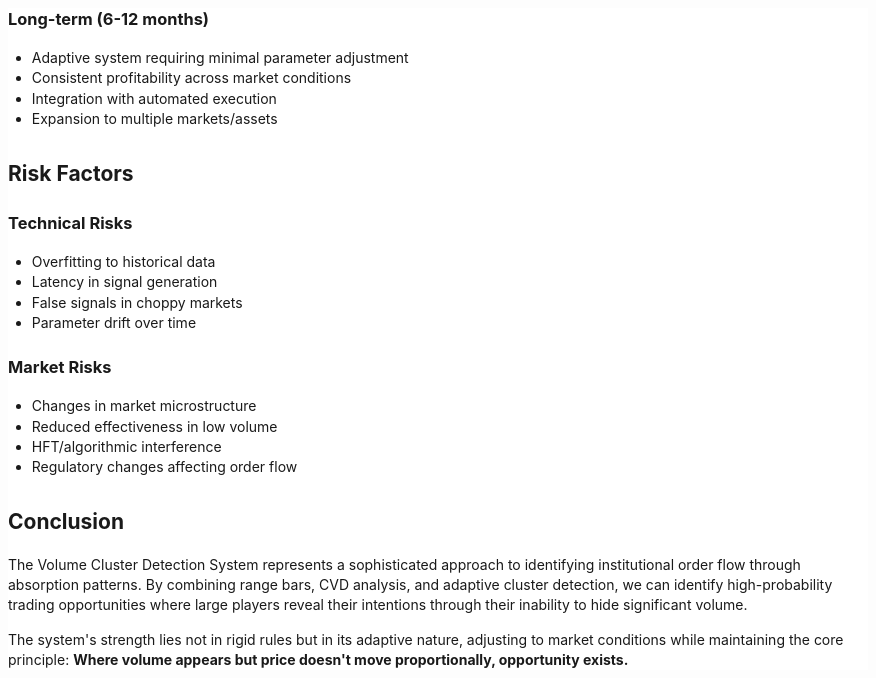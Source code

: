 ### Long-term (6-12 months)
- Adaptive system requiring minimal parameter adjustment
- Consistent profitability across market conditions
- Integration with automated execution
- Expansion to multiple markets/assets

## Risk Factors

### Technical Risks
- Overfitting to historical data
- Latency in signal generation
- False signals in choppy markets
- Parameter drift over time

### Market Risks
- Changes in market microstructure
- Reduced effectiveness in low volume
- HFT/algorithmic interference
- Regulatory changes affecting order flow

## Conclusion

The Volume Cluster Detection System represents a sophisticated approach to identifying institutional order flow through absorption patterns. By combining range bars, CVD analysis, and adaptive cluster detection, we can identify high-probability trading opportunities where large players reveal their intentions through their inability to hide significant volume.

The system's strength lies not in rigid rules but in its adaptive nature, adjusting to market conditions while maintaining the core principle: **Where volume appears but price doesn't move proportionally, opportunity exists.**
